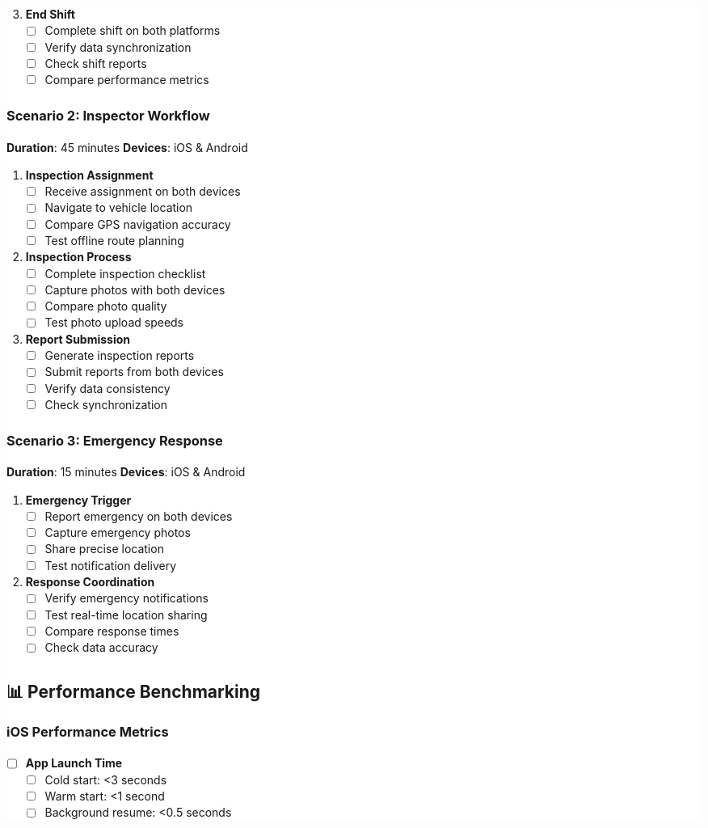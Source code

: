 3. **End Shift**
   - [ ] Complete shift on both platforms
   - [ ] Verify data synchronization
   - [ ] Check shift reports
   - [ ] Compare performance metrics

### Scenario 2: Inspector Workflow
**Duration**: 45 minutes
**Devices**: iOS & Android

1. **Inspection Assignment**
   - [ ] Receive assignment on both devices
   - [ ] Navigate to vehicle location
   - [ ] Compare GPS navigation accuracy
   - [ ] Test offline route planning

2. **Inspection Process**
   - [ ] Complete inspection checklist
   - [ ] Capture photos with both devices
   - [ ] Compare photo quality
   - [ ] Test photo upload speeds

3. **Report Submission**
   - [ ] Generate inspection reports
   - [ ] Submit reports from both devices
   - [ ] Verify data consistency
   - [ ] Check synchronization

### Scenario 3: Emergency Response
**Duration**: 15 minutes
**Devices**: iOS & Android

1. **Emergency Trigger**
   - [ ] Report emergency on both devices
   - [ ] Capture emergency photos
   - [ ] Share precise location
   - [ ] Test notification delivery

2. **Response Coordination**
   - [ ] Verify emergency notifications
   - [ ] Test real-time location sharing
   - [ ] Compare response times
   - [ ] Check data accuracy

## 📊 Performance Benchmarking

### iOS Performance Metrics
- [ ] **App Launch Time**
  - [ ] Cold start: <3 seconds
  - [ ] Warm start: <1 second
  - [ ] Background resume: <0.5 seconds
